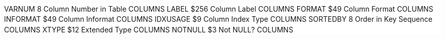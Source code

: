 </td><td>
VARNUM
</td><td>
8
</td><td>
Column Number in Table
</td></tr><tr><td>
COLUMNS
</td><td>
LABEL
</td><td>
$256
</td><td>
Column Label
</td></tr><tr><td>
COLUMNS
</td><td>
FORMAT
</td><td>
$49
</td><td>
Column Format
</td></tr><tr><td>
COLUMNS
</td><td>
INFORMAT
</td><td>
$49
</td><td>
Column Informat
</td></tr><tr><td>
COLUMNS
</td><td>
IDXUSAGE
</td><td>
$9
</td><td>
Column Index Type
</td></tr><tr><td>
COLUMNS
</td><td>
SORTEDBY
</td><td>
8
</td><td>
Order in Key Sequence
</td></tr><tr><td>
COLUMNS
</td><td>
XTYPE
</td><td>
$12
</td><td>
Extended Type
</td></tr><tr><td>
COLUMNS
</td><td>
NOTNULL
</td><td>
$3
</td><td>
Not NULL?
</td></tr><tr><td>
COLUMNS